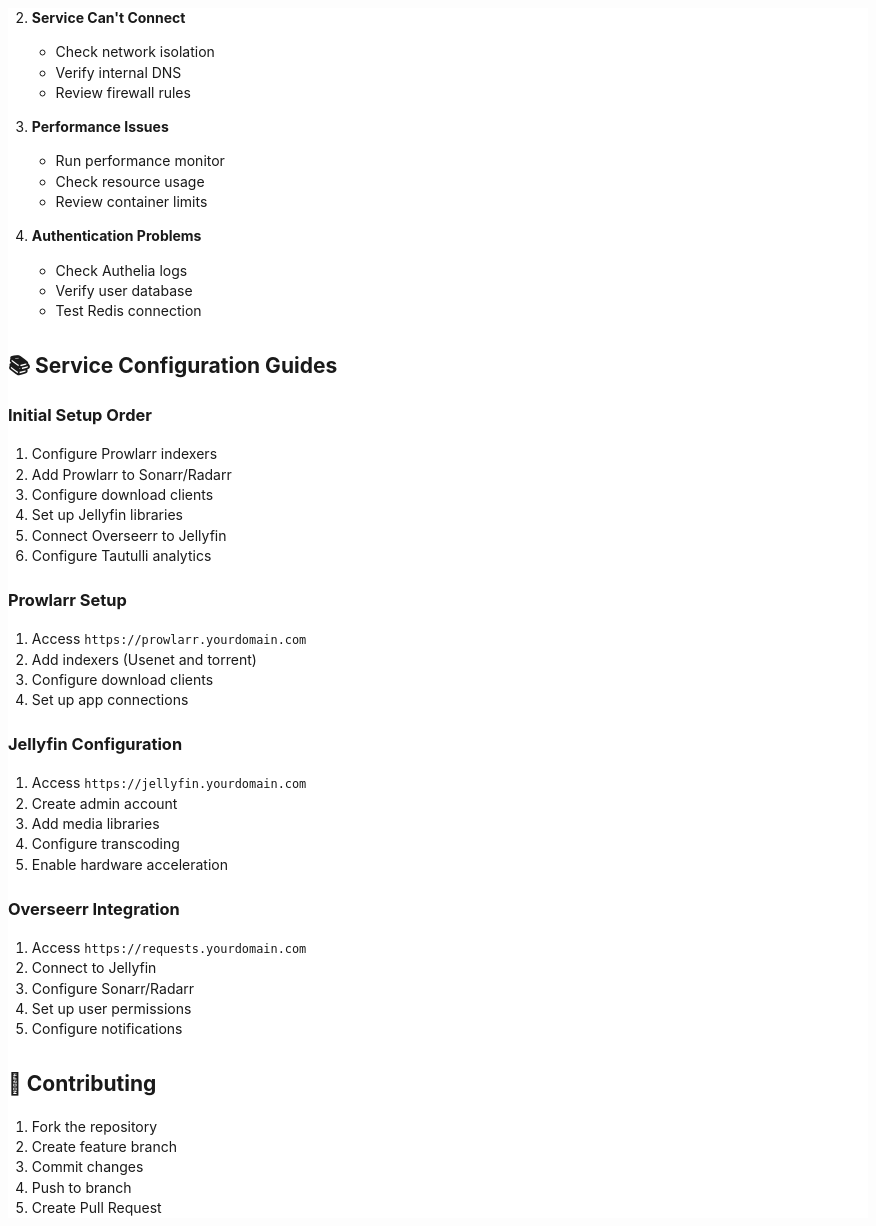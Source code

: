 2. **Service Can't Connect**
   - Check network isolation
   - Verify internal DNS
   - Review firewall rules

3. **Performance Issues**
   - Run performance monitor
   - Check resource usage
   - Review container limits

4. **Authentication Problems**
   - Check Authelia logs
   - Verify user database
   - Test Redis connection

## 📚 Service Configuration Guides

### Initial Setup Order
1. Configure Prowlarr indexers
2. Add Prowlarr to Sonarr/Radarr
3. Configure download clients
4. Set up Jellyfin libraries
5. Connect Overseerr to Jellyfin
6. Configure Tautulli analytics

### Prowlarr Setup
1. Access `https://prowlarr.yourdomain.com`
2. Add indexers (Usenet and torrent)
3. Configure download clients
4. Set up app connections

### Jellyfin Configuration
1. Access `https://jellyfin.yourdomain.com`
2. Create admin account
3. Add media libraries
4. Configure transcoding
5. Enable hardware acceleration

### Overseerr Integration
1. Access `https://requests.yourdomain.com`
2. Connect to Jellyfin
3. Configure Sonarr/Radarr
4. Set up user permissions
5. Configure notifications

## 🤝 Contributing

1. Fork the repository
2. Create feature branch
3. Commit changes
4. Push to branch
5. Create Pull Request
